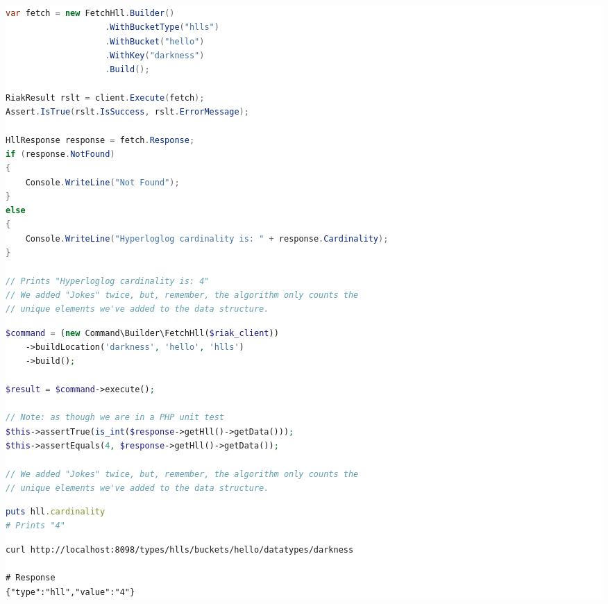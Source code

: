 ```csharp
var fetch = new FetchHll.Builder()
                    .WithBucketType("hlls")
                    .WithBucket("hello")
                    .WithKey("darkness")
                    .Build();

RiakResult rslt = client.Execute(fetch);
Assert.IsTrue(rslt.IsSuccess, rslt.ErrorMessage);

HllResponse response = fetch.Response;
if (response.NotFound)
{
    Console.WriteLine("Not Found");
}
else
{
    Console.WriteLine("Hyperloglog cardinality is: " + response.Cardinality);
}

// Prints "Hyperloglog cardinality is: 4"
// We added "Jokes" twice, but, remember, the algorithm only counts the
// unique elements we've added to the data structure.
```

```php
$command = (new Command\Builder\FetchHll($riak_client))
    ->buildLocation('darkness', 'hello', 'hlls')
    ->build();

$result = $command->execute();

// Note: as though we are in a PHP unit test
$this->assertTrue(is_int($response->getHll()->getData()));
$this->assertEquals(4, $response->getHll()->getData());

// We added "Jokes" twice, but, remember, the algorithm only counts the
// unique elements we've added to the data structure.
```

```ruby
puts hll.cardinality
# Prints "4"
```

```curl
curl http://localhost:8098/types/hlls/buckets/hello/datatypes/darkness

# Response
{"type":"hll","value":"4"}
```
